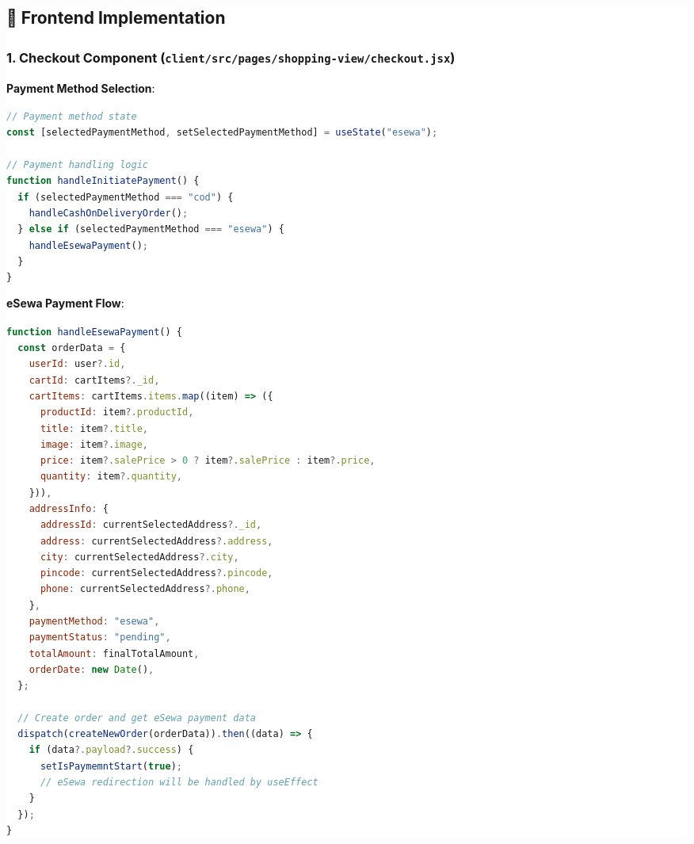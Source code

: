 
## 🎨 Frontend Implementation

### 1. Checkout Component (`client/src/pages/shopping-view/checkout.jsx`)

**Payment Method Selection**:
```jsx
// Payment method state
const [selectedPaymentMethod, setSelectedPaymentMethod] = useState("esewa");

// Payment handling logic
function handleInitiatePayment() {
  if (selectedPaymentMethod === "cod") {
    handleCashOnDeliveryOrder();
  } else if (selectedPaymentMethod === "esewa") {
    handleEsewaPayment();
  }
}
```

**eSewa Payment Flow**:
```jsx
function handleEsewaPayment() {
  const orderData = {
    userId: user?.id,
    cartId: cartItems?._id,
    cartItems: cartItems.items.map((item) => ({
      productId: item?.productId,
      title: item?.title,
      image: item?.image,
      price: item?.salePrice > 0 ? item?.salePrice : item?.price,
      quantity: item?.quantity,
    })),
    addressInfo: {
      addressId: currentSelectedAddress?._id,
      address: currentSelectedAddress?.address,
      city: currentSelectedAddress?.city,
      pincode: currentSelectedAddress?.pincode,
      phone: currentSelectedAddress?.phone,
    },
    paymentMethod: "esewa",
    paymentStatus: "pending",
    totalAmount: finalTotalAmount,
    orderDate: new Date(),
  };

  // Create order and get eSewa payment data
  dispatch(createNewOrder(orderData)).then((data) => {
    if (data?.payload?.success) {
      setIsPaymemntStart(true);
      // eSewa redirection will be handled by useEffect
    }
  });
}
```
